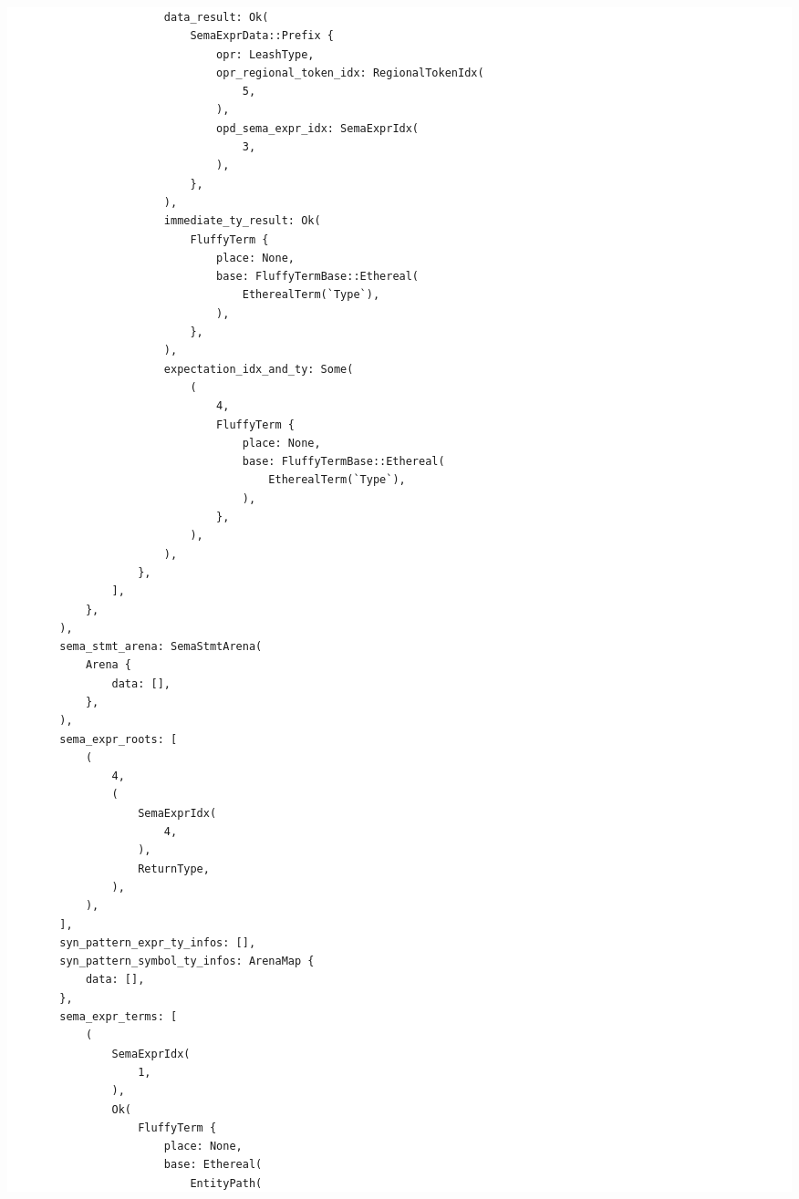                             data_result: Ok(
                                SemaExprData::Prefix {
                                    opr: LeashType,
                                    opr_regional_token_idx: RegionalTokenIdx(
                                        5,
                                    ),
                                    opd_sema_expr_idx: SemaExprIdx(
                                        3,
                                    ),
                                },
                            ),
                            immediate_ty_result: Ok(
                                FluffyTerm {
                                    place: None,
                                    base: FluffyTermBase::Ethereal(
                                        EtherealTerm(`Type`),
                                    ),
                                },
                            ),
                            expectation_idx_and_ty: Some(
                                (
                                    4,
                                    FluffyTerm {
                                        place: None,
                                        base: FluffyTermBase::Ethereal(
                                            EtherealTerm(`Type`),
                                        ),
                                    },
                                ),
                            ),
                        },
                    ],
                },
            ),
            sema_stmt_arena: SemaStmtArena(
                Arena {
                    data: [],
                },
            ),
            sema_expr_roots: [
                (
                    4,
                    (
                        SemaExprIdx(
                            4,
                        ),
                        ReturnType,
                    ),
                ),
            ],
            syn_pattern_expr_ty_infos: [],
            syn_pattern_symbol_ty_infos: ArenaMap {
                data: [],
            },
            sema_expr_terms: [
                (
                    SemaExprIdx(
                        1,
                    ),
                    Ok(
                        FluffyTerm {
                            place: None,
                            base: Ethereal(
                                EntityPath(